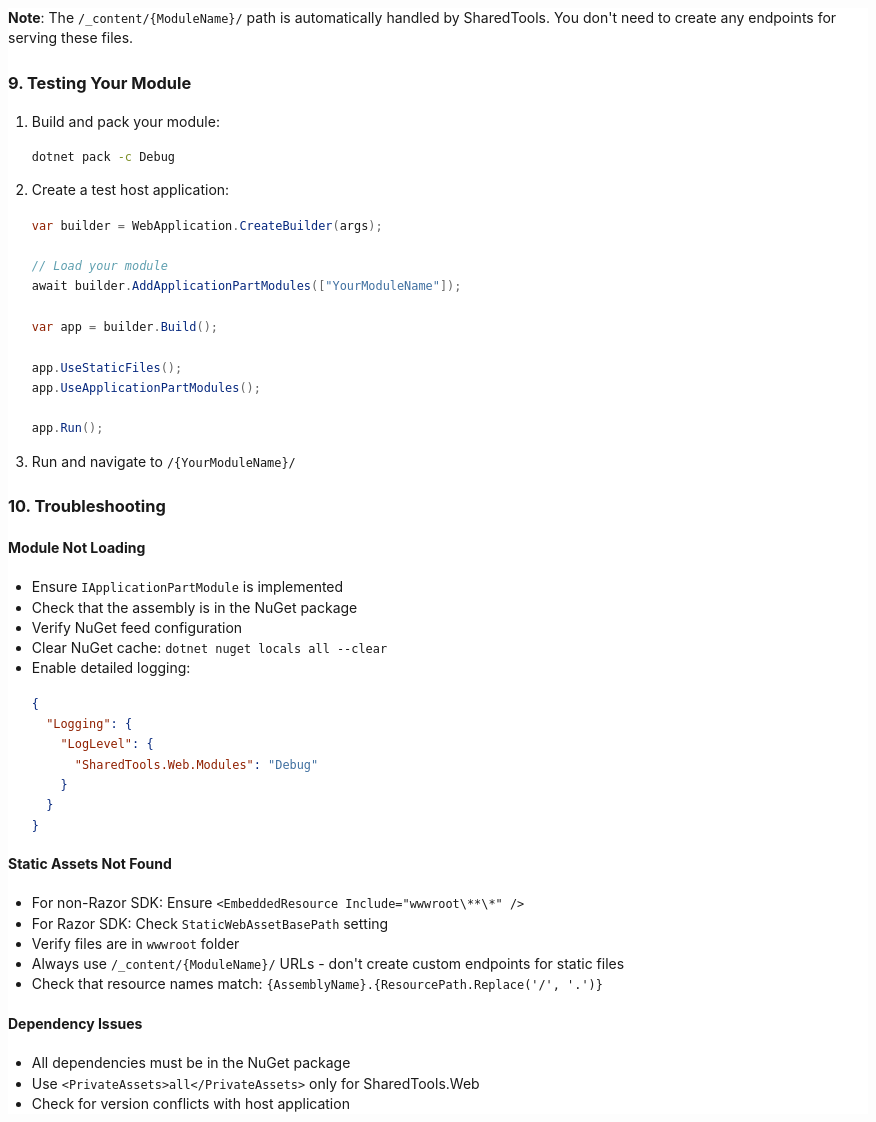 **Note**: The `/_content/{ModuleName}/` path is automatically handled by SharedTools. You don't need to create any endpoints for serving these files.

### 9. Testing Your Module

1. Build and pack your module:
   ```bash
   dotnet pack -c Debug
   ```

2. Create a test host application:
   ```csharp
   var builder = WebApplication.CreateBuilder(args);
   
   // Load your module
   await builder.AddApplicationPartModules(["YourModuleName"]);
   
   var app = builder.Build();
   
   app.UseStaticFiles();
   app.UseApplicationPartModules();
   
   app.Run();
   ```

3. Run and navigate to `/{YourModuleName}/`

### 10. Troubleshooting

#### Module Not Loading
- Ensure `IApplicationPartModule` is implemented
- Check that the assembly is in the NuGet package
- Verify NuGet feed configuration
- Clear NuGet cache: `dotnet nuget locals all --clear`
- Enable detailed logging:
  ```json
  {
    "Logging": {
      "LogLevel": {
        "SharedTools.Web.Modules": "Debug"
      }
    }
  }
  ```

#### Static Assets Not Found
- For non-Razor SDK: Ensure `<EmbeddedResource Include="wwwroot\**\*" />`
- For Razor SDK: Check `StaticWebAssetBasePath` setting
- Verify files are in `wwwroot` folder
- Always use `/_content/{ModuleName}/` URLs - don't create custom endpoints for static files
- Check that resource names match: `{AssemblyName}.{ResourcePath.Replace('/', '.')}`

#### Dependency Issues
- All dependencies must be in the NuGet package
- Use `<PrivateAssets>all</PrivateAssets>` only for SharedTools.Web
- Check for version conflicts with host application
